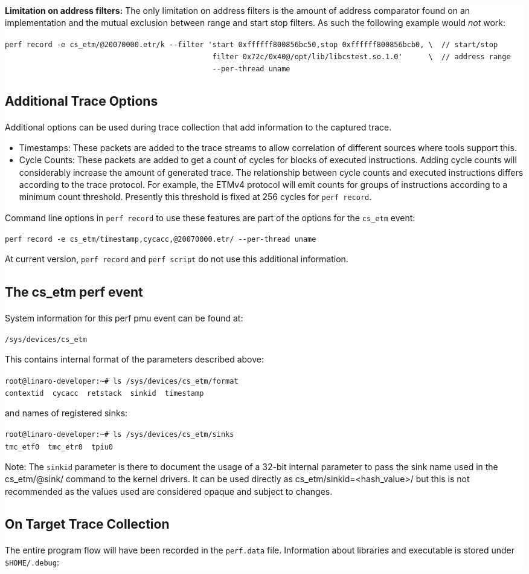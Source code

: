 **Limitation on address filters:**
The only limitation on address filters is the amount of address comparator
found on an implementation and the mutual exclusion between range and
start stop filters.  As such the following example would _not_ work:

    perf record -e cs_etm/@20070000.etr/k --filter 'start 0xffffff800856bc50,stop 0xffffff800856bcb0, \  // start/stop
                                                    filter 0x72c/0x40@/opt/lib/libcstest.so.1.0'      \  // address range
                                                    --per-thread uname

Additional Trace Options
------------------------
Additional options can be used during trace collection that add information to the captured trace.

- Timestamps: These packets are added to the trace streams to allow correlation of different sources where tools support this.
- Cycle Counts: These packets are added to get a count of cycles for blocks of executed instructions. Adding cycle counts will considerably increase the amount of generated trace.
The relationship between cycle counts and executed instructions differs according to the trace protocol.
For example, the ETMv4 protocol will emit counts for groups of instructions according to a minimum count threshold.
Presently this threshold is fixed at 256 cycles for `perf record`.

Command line options in `perf record` to use these features are part of the options for the `cs_etm` event:

    perf record -e cs_etm/timestamp,cycacc,@20070000.etr/ --per-thread uname

At current version,  `perf record` and `perf script` do not use this additional information.

The cs_etm perf event
---------------------

System information for this perf pmu event can be found at: 

	/sys/devices/cs_etm

This contains internal format of the parameters described above:	

	root@linaro-developer:~# ls /sys/devices/cs_etm/format
	contextid  cycacc  retstack  sinkid  timestamp

and names of registered sinks:
	
	root@linaro-developer:~# ls /sys/devices/cs_etm/sinks
	tmc_etf0  tmc_etr0  tpiu0

Note: The `sinkid` parameter is there to document the usage of a 32-bit internal parameter to
pass the sink name used in the cs_etm/@sink/ command to the kernel drivers. It can be used 
directly as cs_etm/sinkid=<hash_value>/ but this is not recommended as the values used are 
considered opaque and subject to changes.

On Target Trace Collection
--------------------------
The entire program flow will have been recorded in the `perf.data` file.
Information about libraries and executable is stored under `$HOME/.debug`:

